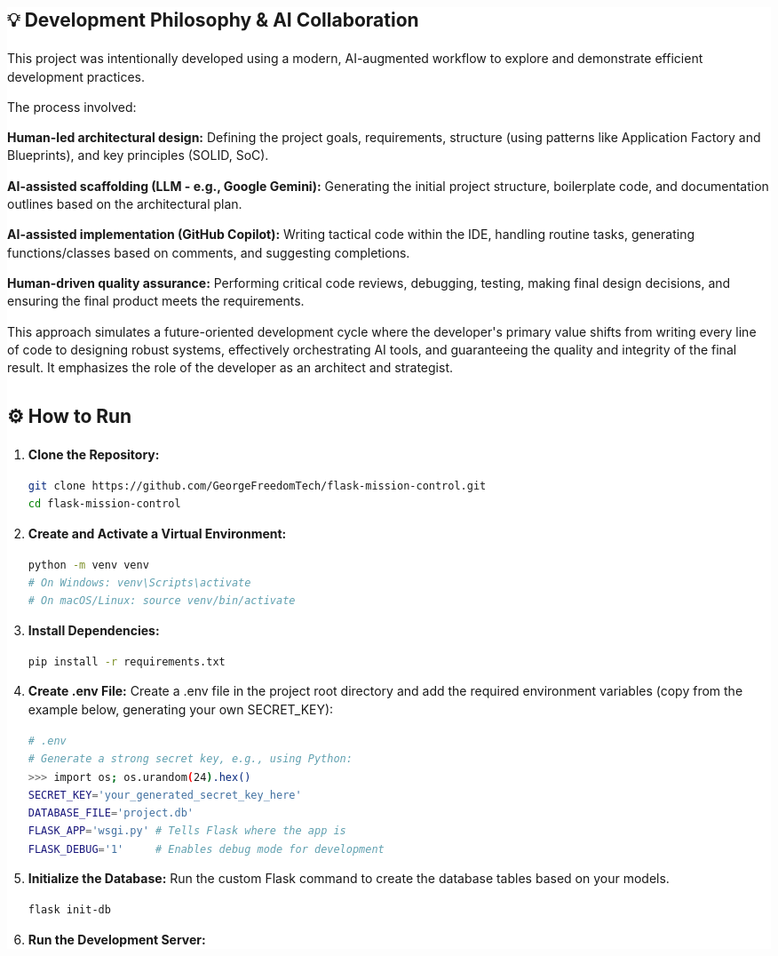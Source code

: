 ## 💡 Development Philosophy & AI Collaboration
This project was intentionally developed using a modern, AI-augmented workflow to explore and demonstrate efficient development practices.

The process involved:

**Human-led architectural design:** Defining the project goals, requirements, structure (using patterns like Application Factory and Blueprints), and key principles (SOLID, SoC).

**AI-assisted scaffolding (LLM - e.g., Google Gemini):** Generating the initial project structure, boilerplate code, and documentation outlines based on the architectural plan.

**AI-assisted implementation (GitHub Copilot):** Writing tactical code within the IDE, handling routine tasks, generating functions/classes based on comments, and suggesting completions.

**Human-driven quality assurance:** Performing critical code reviews, debugging, testing, making final design decisions, and ensuring the final product meets the requirements.

This approach simulates a future-oriented development cycle where the developer's primary value shifts from writing every line of code to designing robust systems, effectively orchestrating AI tools, and guaranteeing the quality and integrity of the final result. It emphasizes the role of the developer as an architect and strategist.


## ⚙️ How to Run

1.  **Clone the Repository:**
    ```bash
    git clone https://github.com/GeorgeFreedomTech/flask-mission-control.git
    cd flask-mission-control
    ```
2.  **Create and Activate a Virtual Environment:**
    ```bash
    python -m venv venv
    # On Windows: venv\Scripts\activate
    # On macOS/Linux: source venv/bin/activate
    ```
3.  **Install Dependencies:**
    ```bash
    pip install -r requirements.txt
    ```
4.  **Create .env File:** Create a .env file in the project root directory and add the required environment variables 
    (copy from the example below, generating your own SECRET_KEY):
    ```bash
    # .env
    # Generate a strong secret key, e.g., using Python:
    >>> import os; os.urandom(24).hex()
    SECRET_KEY='your_generated_secret_key_here'
    DATABASE_FILE='project.db'
    FLASK_APP='wsgi.py' # Tells Flask where the app is
    FLASK_DEBUG='1'     # Enables debug mode for development
    ```
5.  **Initialize the Database:** Run the custom Flask command to create the database tables based on your models.
    ```bash
    flask init-db
    ```
6.  **Run the Development Server:**